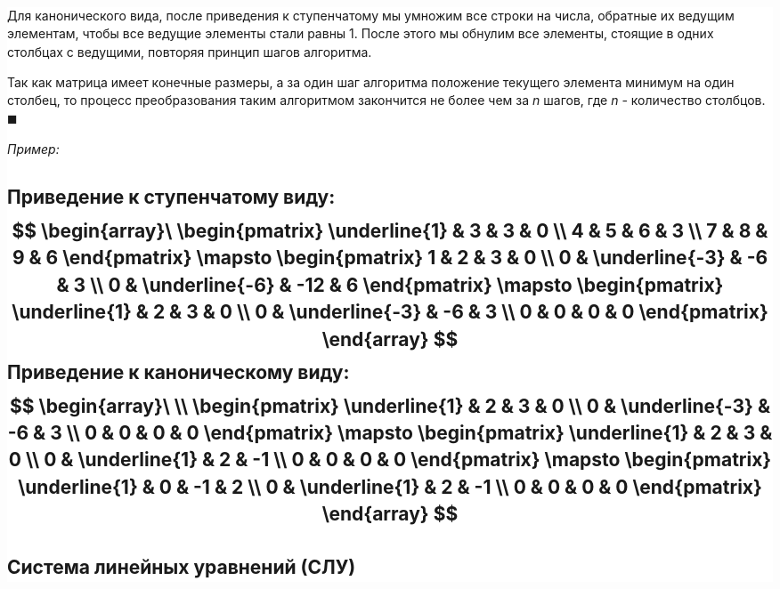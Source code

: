 

Для канонического вида, после приведения к ступенчатому мы умножим все строки на числа, обратные их ведущим элементам, чтобы все ведущие элементы стали равны 1. После этого мы обнулим все элементы, стоящие в одних столбцах с ведущими, повторяя принцип шагов алгоритма.


Так как матрица имеет конечные размеры, а за один шаг алгоритма положение текущего элемента минимум на один столбец, то процесс преобразования таким алгоритмом закончится не более чем за $n$ шагов, где $n$ - количество столбцов. $\blacksquare$


*Пример:* 

Приведение к ступенчатому виду:
$$
\begin{array}\
\begin{pmatrix}
\underline{1} & 3 & 3 & 0 \\
4 & 5 & 6 & 3 \\
7 & 8 & 9 & 6
\end{pmatrix} \mapsto \begin{pmatrix}
1 & 2 & 3 & 0 \\
0 & \underline{-3} & -6 & 3 \\
0 & \underline{-6} & -12 & 6
\end{pmatrix} \mapsto \begin{pmatrix}
\underline{1} & 2 & 3 & 0 \\
0 & \underline{-3} & -6 & 3 \\
0 & 0 & 0 & 0
\end{pmatrix}
\end{array}
$$
Приведение к каноническому виду:
$$
\begin{array}\ \\
\begin{pmatrix}
\underline{1} & 2 & 3 & 0 \\
0 & \underline{-3} & -6 & 3 \\
0 & 0 & 0 & 0
\end{pmatrix} \mapsto
\begin{pmatrix}
\underline{1} & 2 & 3 & 0 \\
0 & \underline{1} & 2 & -1 \\
0 & 0 & 0 & 0
\end{pmatrix} \mapsto \begin{pmatrix}
\underline{1} & 0 & -1 & 2 \\
0 & \underline{1} & 2 & -1 \\
0 & 0 & 0 & 0
\end{pmatrix}
\end{array}
$$
---
## Система линейных уравнений (СЛУ)
